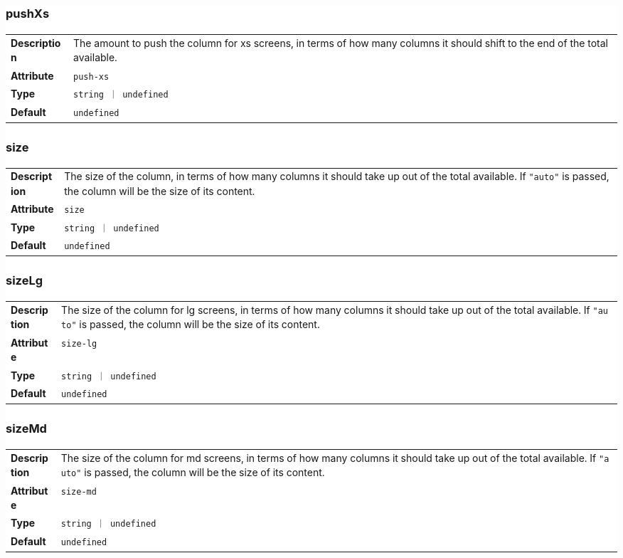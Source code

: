 

### pushXs 

| | |
| --- | --- |
| **Description** | The amount to push the column for xs screens, in terms of how many columns it should shift to the end of the total available. |
| **Attribute** | `push-xs` |
| **Type** | `string ｜ undefined` |
| **Default** | `undefined` |



### size 

| | |
| --- | --- |
| **Description** | The size of the column, in terms of how many columns it should take up out of the total available. If `"auto"` is passed, the column will be the size of its content. |
| **Attribute** | `size` |
| **Type** | `string ｜ undefined` |
| **Default** | `undefined` |



### sizeLg 

| | |
| --- | --- |
| **Description** | The size of the column for lg screens, in terms of how many columns it should take up out of the total available. If `"auto"` is passed, the column will be the size of its content. |
| **Attribute** | `size-lg` |
| **Type** | `string ｜ undefined` |
| **Default** | `undefined` |



### sizeMd 

| | |
| --- | --- |
| **Description** | The size of the column for md screens, in terms of how many columns it should take up out of the total available. If `"auto"` is passed, the column will be the size of its content. |
| **Attribute** | `size-md` |
| **Type** | `string ｜ undefined` |
| **Default** | `undefined` |

